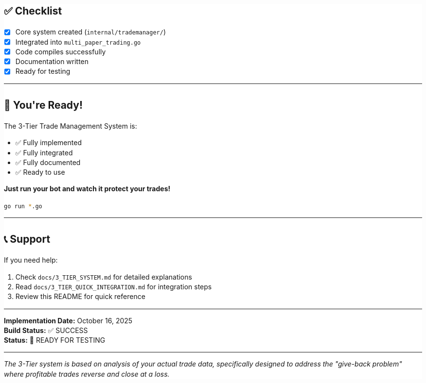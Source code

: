 ## ✅ Checklist

- [x] Core system created (`internal/trademanager/`)
- [x] Integrated into `multi_paper_trading.go`
- [x] Code compiles successfully
- [x] Documentation written
- [x] Ready for testing

---

## 🎉 You're Ready!

The 3-Tier Trade Management System is:
- ✅ Fully implemented
- ✅ Fully integrated
- ✅ Fully documented
- ✅ Ready to use

**Just run your bot and watch it protect your trades!**

```bash
go run *.go
```

---

## 📞 Support

If you need help:
1. Check `docs/3_TIER_SYSTEM.md` for detailed explanations
2. Read `docs/3_TIER_QUICK_INTEGRATION.md` for integration steps
3. Review this README for quick reference

---

**Implementation Date:** October 16, 2025  
**Build Status:** ✅ SUCCESS  
**Status:** 🚀 READY FOR TESTING

---

*The 3-Tier system is based on analysis of your actual trade data, specifically designed to address the "give-back problem" where profitable trades reverse and close at a loss.*
